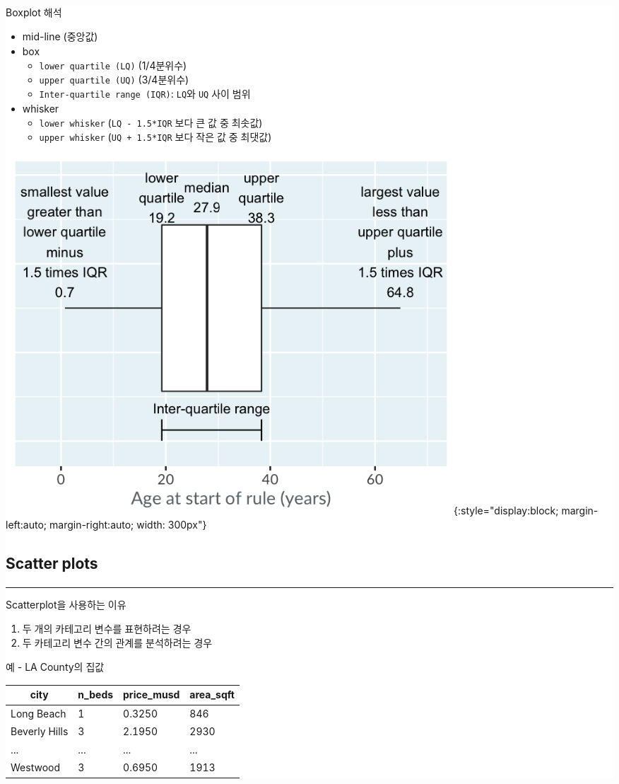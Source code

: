 Boxplot 해석
- mid-line (중앙값)
- box
  - `lower quartile (LQ)` (1/4분위수)
  - `upper quartile (UQ)` (3/4분위수)
  - `Inter-quartile range (IQR)`: `LQ`와 `UQ` 사이 범위
- whisker
  - `lower whisker` (`LQ - 1.5*IQR` 보다 큰 값 중 최솟값)
  - `upper whisker` (`UQ + 1.5*IQR` 보다 작은 값 중 최댓값)

![vis_3](../../../assets/images/2022-02-24-image-3.png){:style="display:block; margin-left:auto; margin-right:auto; width: 300px"}

## Scatter plots
---
Scatterplot을 사용하는 이유
1. 두 개의 카테고리 변수를 표현하려는 경우
2. 두 카테고리 변수 간의 관계를 분석하려는 경우

예 - LA County의 집값

|city|n_beds|price_musd|area_sqft|
|---|---|---|---|
|Long Beach|1|0.3250|846|
|Beverly Hills|3|2.1950|2930|
|...|...|...|...|
|Westwood|3|0.6950|1913|
